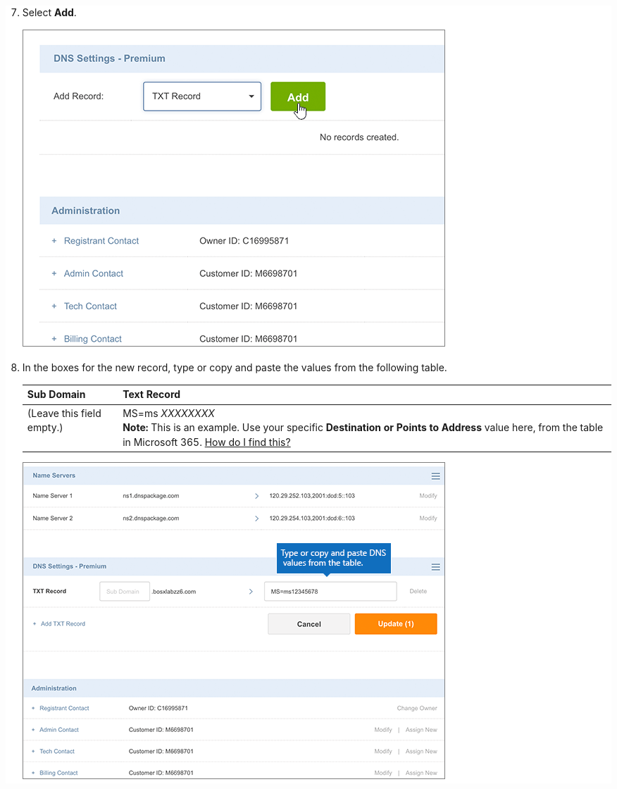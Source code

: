 7. Select **Add**.
    
    ![CrazyDomains-BP-Verify-1-2](../../media/b0cd623a-67f7-4bae-a5b5-507f5a106123.png)
  
8. In the boxes for the new record, type or copy and paste the values from the following table.
    
    |**Sub Domain**|**Text Record**|
    |:-----|:-----|
    |(Leave this field empty.)  <br/> |MS=ms *XXXXXXXX*  <br/> **Note:** This is an example. Use your specific **Destination or Points to Address** value here, from the table in Microsoft 365.           [How do I find this?](../get-help-with-domains/information-for-dns-records.md)          |
   
    ![CrazyDomains-BP-Verify-1-3](../../media/3867de97-6a98-4475-9bda-470bac75d483.png)
  